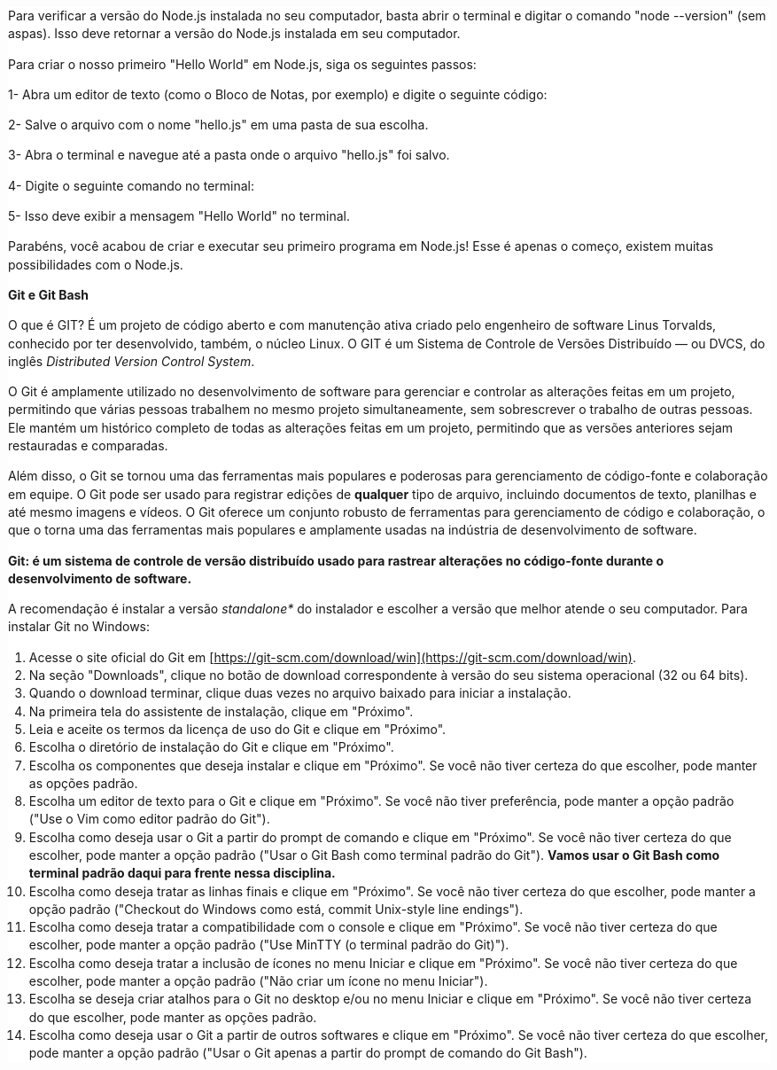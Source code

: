 Para verificar a versão do Node.js instalada no seu computador, basta abrir o terminal e digitar o comando "node --version" (sem aspas). Isso deve retornar a versão do Node.js instalada em seu computador.

Para criar o nosso primeiro "Hello World" em Node.js, siga os seguintes passos:

1- Abra um editor de texto (como o Bloco de Notas, por exemplo) e digite o seguinte código:

2- Salve o arquivo com o nome "hello.js" em uma pasta de sua escolha.

3- Abra o terminal e navegue até a pasta onde o arquivo "hello.js" foi salvo.

4- Digite o seguinte comando no terminal:

5- Isso deve exibir a mensagem "Hello World" no terminal.

Parabéns, você acabou de criar e executar seu primeiro programa em Node.js! Esse é apenas o começo, existem muitas possibilidades com o Node.js.

**Git e Git Bash**

O que é GIT? É um projeto de código aberto e com manutenção ativa criado pelo engenheiro de software Linus Torvalds, conhecido por ter desenvolvido, também, o núcleo Linux. O GIT é um Sistema de Controle de Versões Distribuído — ou DVCS, do inglês _Distributed Version Control System_.

O Git é amplamente utilizado no desenvolvimento de software para gerenciar e controlar as alterações feitas em um projeto, permitindo que várias pessoas trabalhem no mesmo projeto simultaneamente, sem sobrescrever o trabalho de outras pessoas. Ele mantém um histórico completo de todas as alterações feitas em um projeto, permitindo que as versões anteriores sejam restauradas e comparadas.

Além disso, o Git se tornou uma das ferramentas mais populares e poderosas para gerenciamento de código-fonte e colaboração em equipe. O Git pode ser usado para registrar edições de **qualquer** tipo de arquivo, incluindo documentos de texto, planilhas e até mesmo imagens e vídeos. O Git oferece um conjunto robusto de ferramentas para gerenciamento de código e colaboração, o que o torna uma das ferramentas mais populares e amplamente usadas na indústria de desenvolvimento de software.

**Git: é um sistema de controle de versão distribuído usado para rastrear alterações no código-fonte durante o desenvolvimento de software.**

A recomendação é instalar a versão _standalone\*_ do instalador e escolher a versão que melhor atende o seu computador. Para instalar Git no Windows:

1.  Acesse o site oficial do Git em [https://git-scm.com/download/win](https://git-scm.com/download/win).
2.  Na seção "Downloads", clique no botão de download correspondente à versão do seu sistema operacional (32 ou 64 bits).
3.  Quando o download terminar, clique duas vezes no arquivo baixado para iniciar a instalação.
4.  Na primeira tela do assistente de instalação, clique em "Próximo".
5.  Leia e aceite os termos da licença de uso do Git e clique em "Próximo".
6.  Escolha o diretório de instalação do Git e clique em "Próximo".
7.  Escolha os componentes que deseja instalar e clique em "Próximo". Se você não tiver certeza do que escolher, pode manter as opções padrão.
8.  Escolha um editor de texto para o Git e clique em "Próximo". Se você não tiver preferência, pode manter a opção padrão ("Use o Vim como editor padrão do Git").
9.  Escolha como deseja usar o Git a partir do prompt de comando e clique em "Próximo". Se você não tiver certeza do que escolher, pode manter a opção padrão ("Usar o Git Bash como terminal padrão do Git"). **Vamos usar o Git Bash como terminal padrão daqui para frente nessa disciplina.**
10.  Escolha como deseja tratar as linhas finais e clique em "Próximo". Se você não tiver certeza do que escolher, pode manter a opção padrão ("Checkout do Windows como está, commit Unix-style line endings").
11.  Escolha como deseja tratar a compatibilidade com o console e clique em "Próximo". Se você não tiver certeza do que escolher, pode manter a opção padrão ("Use MinTTY (o terminal padrão do Git)").
12.  Escolha como deseja tratar a inclusão de ícones no menu Iniciar e clique em "Próximo". Se você não tiver certeza do que escolher, pode manter a opção padrão ("Não criar um ícone no menu Iniciar").
13.  Escolha se deseja criar atalhos para o Git no desktop e/ou no menu Iniciar e clique em "Próximo". Se você não tiver certeza do que escolher, pode manter as opções padrão.
14.  Escolha como deseja usar o Git a partir de outros softwares e clique em "Próximo". Se você não tiver certeza do que escolher, pode manter a opção padrão ("Usar o Git apenas a partir do prompt de comando do Git Bash").